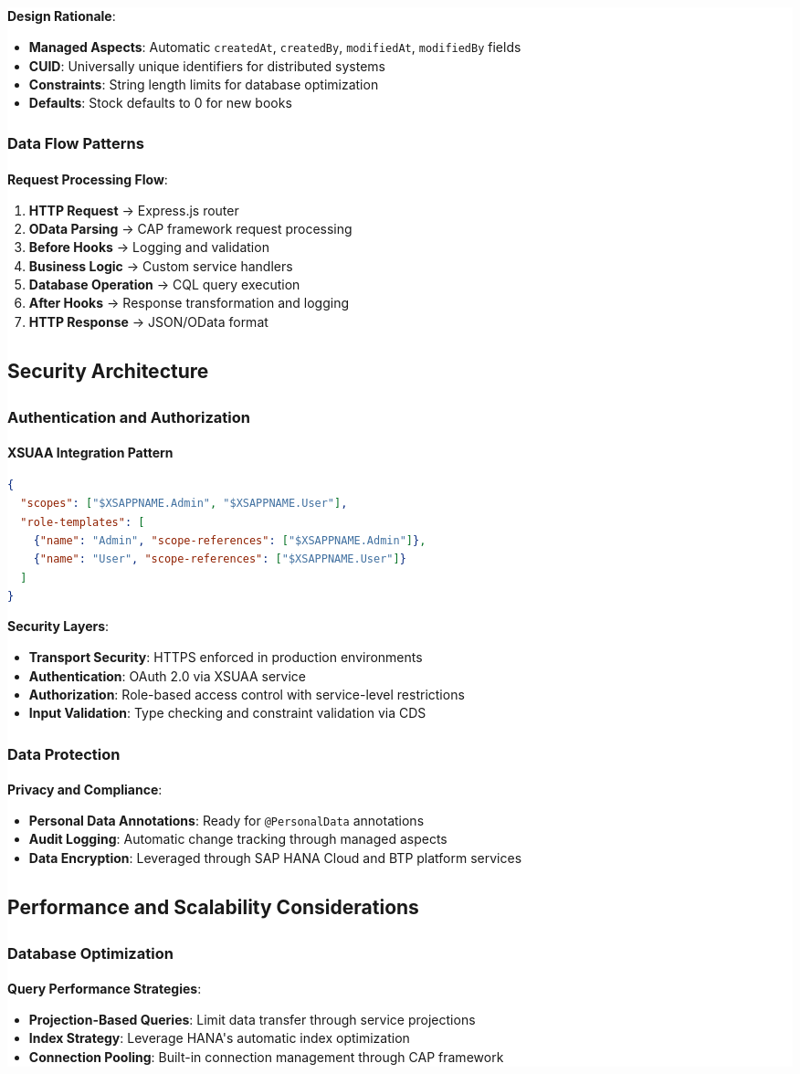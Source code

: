 **Design Rationale**:
- **Managed Aspects**: Automatic `createdAt`, `createdBy`, `modifiedAt`, `modifiedBy` fields
- **CUID**: Universally unique identifiers for distributed systems
- **Constraints**: String length limits for database optimization
- **Defaults**: Stock defaults to 0 for new books

### Data Flow Patterns
**Request Processing Flow**:
1. **HTTP Request** → Express.js router
2. **OData Parsing** → CAP framework request processing
3. **Before Hooks** → Logging and validation
4. **Business Logic** → Custom service handlers
5. **Database Operation** → CQL query execution
6. **After Hooks** → Response transformation and logging
7. **HTTP Response** → JSON/OData format

## Security Architecture

### Authentication and Authorization
**XSUAA Integration Pattern**
```json
{
  "scopes": ["$XSAPPNAME.Admin", "$XSAPPNAME.User"],
  "role-templates": [
    {"name": "Admin", "scope-references": ["$XSAPPNAME.Admin"]},
    {"name": "User", "scope-references": ["$XSAPPNAME.User"]}
  ]
}
```

**Security Layers**:
- **Transport Security**: HTTPS enforced in production environments
- **Authentication**: OAuth 2.0 via XSUAA service
- **Authorization**: Role-based access control with service-level restrictions
- **Input Validation**: Type checking and constraint validation via CDS

### Data Protection
**Privacy and Compliance**:
- **Personal Data Annotations**: Ready for `@PersonalData` annotations
- **Audit Logging**: Automatic change tracking through managed aspects
- **Data Encryption**: Leveraged through SAP HANA Cloud and BTP platform services

## Performance and Scalability Considerations

### Database Optimization
**Query Performance Strategies**:
- **Projection-Based Queries**: Limit data transfer through service projections
- **Index Strategy**: Leverage HANA's automatic index optimization
- **Connection Pooling**: Built-in connection management through CAP framework
